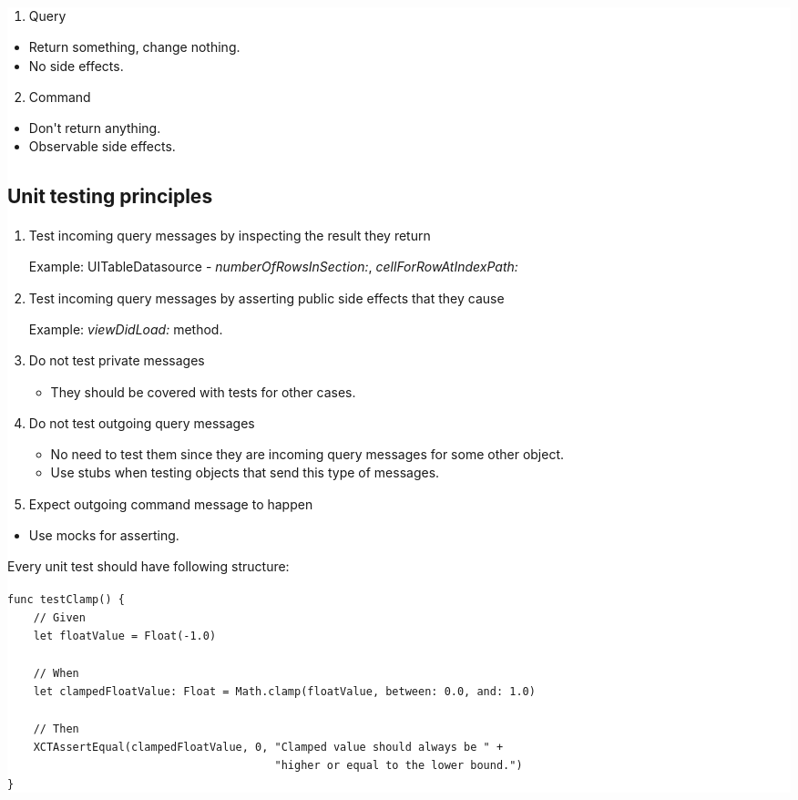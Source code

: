 1. Query
  - Return something, change nothing.
  - No side effects.
2. Command
  - Don't return anything.
  - Observable side effects.

## Unit testing principles

1. Test incoming query messages by inspecting the result they return
   
   Example: UITableDatasource - *numberOfRowsInSection:*, *cellForRowAtIndexPath:*

2. Test incoming query messages by asserting public side effects that they cause
    
    Example: *viewDidLoad:* method.

3. Do not test private messages
   -  They should be covered with tests for other cases.

4. Do not test outgoing query messages
   - No need to test them since they are incoming query messages for some other object.
   - Use stubs when testing objects that send this type of messages.

5. Expect outgoing command message to happen
  - Use mocks for asserting.


Every unit test should have following structure:

```
func testClamp() {
    // Given
    let floatValue = Float(-1.0)

    // When
    let clampedFloatValue: Float = Math.clamp(floatValue, between: 0.0, and: 1.0)

    // Then
    XCTAssertEqual(clampedFloatValue, 0, "Clamped value should always be " +
                                         "higher or equal to the lower bound.")
}
```

